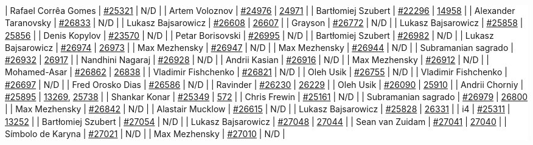 | Rafael Corrêa Gomes | [#25321](https://github.com/magento/magento2/pull/25321) | N/D |
| Artem Voloznov | [#24976](https://github.com/magento/magento2/pull/24976) | [24971](https://github.com/magento/magento2/issues/24971) |
| Bartłomiej Szubert | [#22296](https://github.com/magento/magento2/pull/22296) | [14958](https://github.com/magento/magento2/issues/14958) |
| Alexander Taranovsky | [#26833](https://github.com/magento/magento2/pull/26833) | N/D |
| Lukasz Bajsarowicz | [#26608](https://github.com/magento/magento2/pull/26608) | [26607](https://github.com/magento/magento2/issues/26607) |
| Grayson | [#26772](https://github.com/magento/magento2/pull/26772) | N/D |
| Lukasz Bajsarowicz | [#25858](https://github.com/magento/magento2/pull/25858) | [25856](https://github.com/magento/magento2/issues/25856) |
| Denis Kopylov | [#23570](https://github.com/magento/magento2/pull/23570) | N/D |
| Petar Borisovski | [#26995](https://github.com/magento/magento2/pull/26995) | N/D |
| Bartłomiej Szubert | [#26982](https://github.com/magento/magento2/pull/26982) | N/D |
| Lukasz Bajsarowicz | [#26974](https://github.com/magento/magento2/pull/26974) | [26973](https://github.com/magento/magento2/issues/26973) |
| Max Mezhensky | [#26947](https://github.com/magento/magento2/pull/26947) | N/D |
| Max Mezhensky | [#26944](https://github.com/magento/magento2/pull/26944) | N/D |
| Subramanian sagrado | [#26932](https://github.com/magento/magento2/pull/26932) | [26917](https://github.com/magento/magento2/issues/26917) |
| Nandhini Nagaraj | [#26928](https://github.com/magento/magento2/pull/26928) | N/D |
| Andrii Kasian | [#26916](https://github.com/magento/magento2/pull/26916) | N/D |
| Max Mezhensky | [#26912](https://github.com/magento/magento2/pull/26912) | N/D |
| Mohamed-Asar | [#26862](https://github.com/magento/magento2/pull/26862) | [26838](https://github.com/magento/magento2/issues/26838) |
| Vladimir Fishchenko | [#26821](https://github.com/magento/magento2/pull/26821) | N/D |
| Oleh Usik | [#26755](https://github.com/magento/magento2/pull/26755) | N/D |
| Vladimir Fishchenko | [#26697](https://github.com/magento/magento2/pull/26697) | N/D |
| Fred Orosko Dias | [#26586](https://github.com/magento/magento2/pull/26586) | N/D |
| Ravinder | [#26230](https://github.com/magento/magento2/pull/26230) | [26229](https://github.com/magento/magento2/issues/26229) |
| Oleh Usik | [#26090](https://github.com/magento/magento2/pull/26090) | [25910](https://github.com/magento/magento2/issues/25910) |
| Andrii Chorniy | [#25895](https://github.com/magento/magento2/pull/25895) | [13269](https://github.com/magento/magento2/issues/13269), [25738](https://github.com/magento/magento2/issues/25738) |
| Shankar Konar | [#25349](https://github.com/magento/magento2/pull/25349) | [572](https://github.com/magento/magento2/issues/572) |
| Chris Frewin | [#25161](https://github.com/magento/magento2/pull/25161) | N/D |
| Subramanian sagrado | [#26979](https://github.com/magento/magento2/pull/26979) | [26800](https://github.com/magento/magento2/issues/26800) |
| Max Mezhensky | [#26842](https://github.com/magento/magento2/pull/26842) | N/D |
| Alastair Mucklow | [#26615](https://github.com/magento/magento2/pull/26615) | N/D |
| Lukasz Bajsarowicz | [#25828](https://github.com/magento/magento2/pull/25828) | [26331](https://github.com/magento/magento2/issues/26331) |
| i4 | [#25311](https://github.com/magento/magento2/pull/25311) | [13252](https://github.com/magento/magento2/issues/13252) |
| Bartłomiej Szubert | [#27054](https://github.com/magento/magento2/pull/27054) | N/D |
| Lukasz Bajsarowicz | [#27048](https://github.com/magento/magento2/pull/27048) | [27044](https://github.com/magento/magento2/issues/27044) |
| Sean van Zuidam | [#27041](https://github.com/magento/magento2/pull/27041) | [27040](https://github.com/magento/magento2/issues/27040) |
| Símbolo de Karyna | [#27021](https://github.com/magento/magento2/pull/27021) | N/D |
| Max Mezhensky | [#27010](https://github.com/magento/magento2/pull/27010) | N/D |